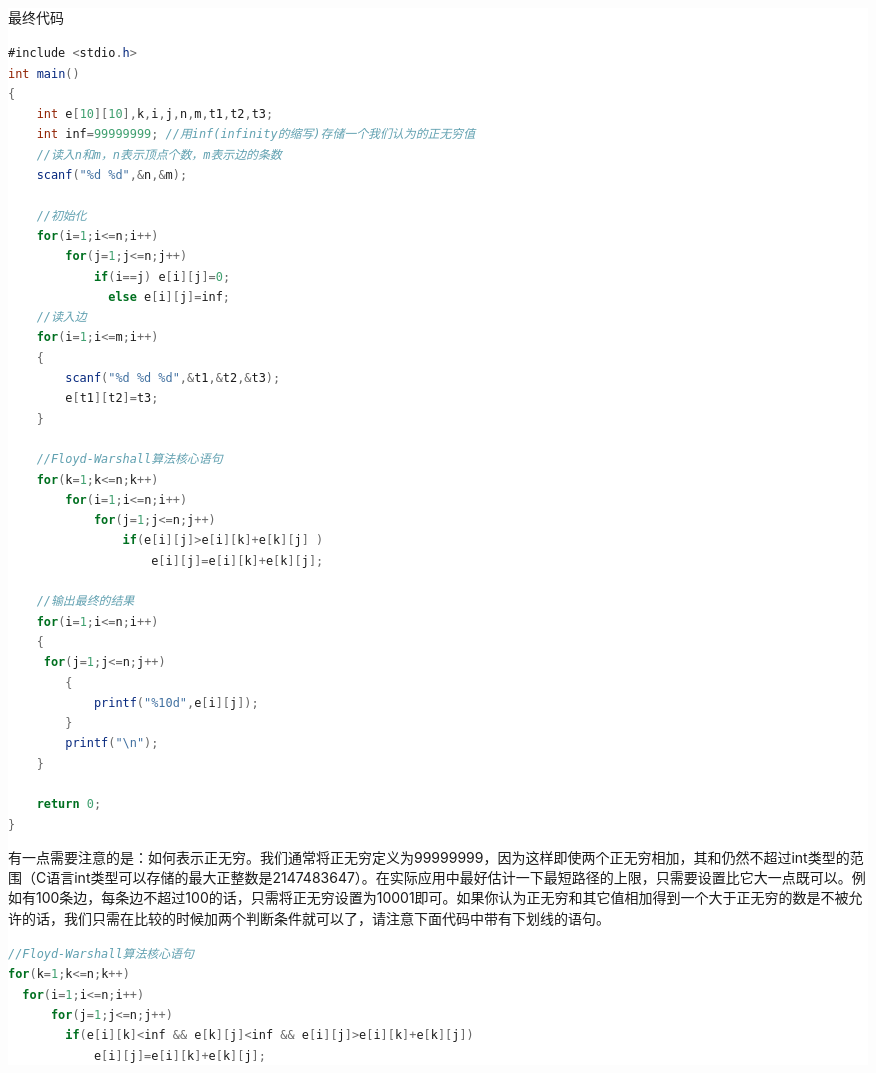 最终代码

```java
#include <stdio.h>
int main()
{
    int e[10][10],k,i,j,n,m,t1,t2,t3;
    int inf=99999999; //用inf(infinity的缩写)存储一个我们认为的正无穷值
    //读入n和m，n表示顶点个数，m表示边的条数
    scanf("%d %d",&n,&m);
                              
    //初始化
    for(i=1;i<=n;i++)
        for(j=1;j<=n;j++)
            if(i==j) e[i][j]=0;
              else e[i][j]=inf;
    //读入边
    for(i=1;i<=m;i++)
    {
        scanf("%d %d %d",&t1,&t2,&t3);
        e[t1][t2]=t3;
    }
                              
    //Floyd-Warshall算法核心语句
    for(k=1;k<=n;k++)
        for(i=1;i<=n;i++)
            for(j=1;j<=n;j++)
                if(e[i][j]>e[i][k]+e[k][j] )
                    e[i][j]=e[i][k]+e[k][j];
                              
    //输出最终的结果
    for(i=1;i<=n;i++)
    {
     for(j=1;j<=n;j++)
        {
            printf("%10d",e[i][j]);
        }
        printf("\n");
    }
                              
    return 0;
}

```

有一点需要注意的是：如何表示正无穷。我们通常将正无穷定义为99999999，因为这样即使两个正无穷相加，其和仍然不超过int类型的范围（C语言int类型可以存储的最大正整数是2147483647）。在实际应用中最好估计一下最短路径的上限，只需要设置比它大一点既可以。例如有100条边，每条边不超过100的话，只需将正无穷设置为10001即可。如果你认为正无穷和其它值相加得到一个大于正无穷的数是不被允许的话，我们只需在比较的时候加两个判断条件就可以了，请注意下面代码中带有下划线的语句。

```java
//Floyd-Warshall算法核心语句
for(k=1;k<=n;k++)
  for(i=1;i<=n;i++)
      for(j=1;j<=n;j++)
        if(e[i][k]<inf && e[k][j]<inf && e[i][j]>e[i][k]+e[k][j])
            e[i][j]=e[i][k]+e[k][j];

```
